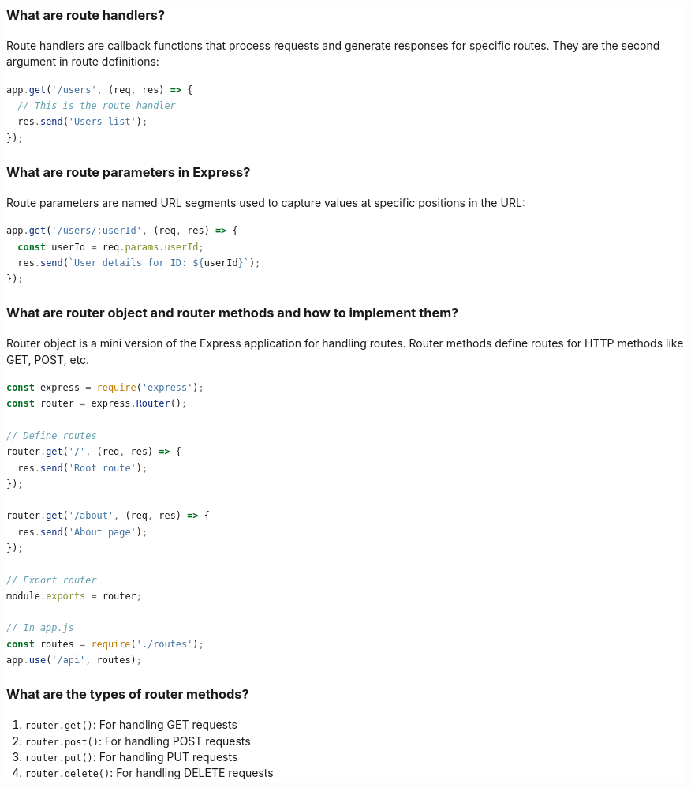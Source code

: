 ### What are route handlers?
Route handlers are callback functions that process requests and generate responses for specific routes. They are the second argument in route definitions:

```javascript
app.get('/users', (req, res) => {
  // This is the route handler
  res.send('Users list');
});
```

### What are route parameters in Express?
Route parameters are named URL segments used to capture values at specific positions in the URL:

```javascript
app.get('/users/:userId', (req, res) => {
  const userId = req.params.userId;
  res.send(`User details for ID: ${userId}`);
});
```

### What are router object and router methods and how to implement them?
Router object is a mini version of the Express application for handling routes. Router methods define routes for HTTP methods like GET, POST, etc.

```javascript
const express = require('express');
const router = express.Router();

// Define routes
router.get('/', (req, res) => {
  res.send('Root route');
});

router.get('/about', (req, res) => {
  res.send('About page');
});

// Export router
module.exports = router;

// In app.js
const routes = require('./routes');
app.use('/api', routes);
```

### What are the types of router methods?
1. `router.get()`: For handling GET requests
2. `router.post()`: For handling POST requests
3. `router.put()`: For handling PUT requests
4. `router.delete()`: For handling DELETE requests

